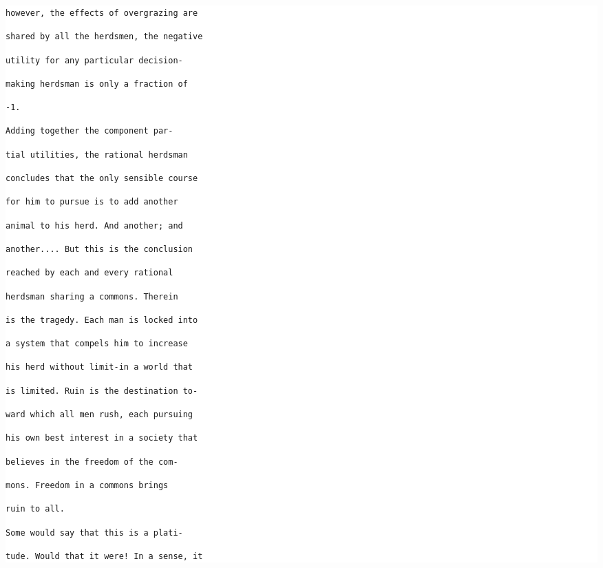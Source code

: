 ```
however, the effects of overgrazing are
```
```
shared by all the herdsmen, the negative
```
```
utility for any particular decision-
```
```
making herdsman is only a fraction of
```
```
-1.
```
```
Adding together the component par-
```
```
tial utilities, the rational herdsman
```
```
concludes that the only sensible course
```
```
for him to pursue is to add another
```
```
animal to his herd. And another; and
```
```
another.... But this is the conclusion
```
```
reached by each and every rational
```
```
herdsman sharing a commons. Therein
```
```
is the tragedy. Each man is locked into
```
```
a system that compels him to increase
```
```
his herd without limit-in a world that
```
```
is limited. Ruin is the destination to-
```
```
ward which all men rush, each pursuing
```
```
his own best interest in a society that
```
```
believes in the freedom of the com-
```
```
mons. Freedom in a commons brings
```
```
ruin to all.
```
```
Some would say that this is a plati-
```
```
tude. Would that it were! In a sense, it
```
```
```